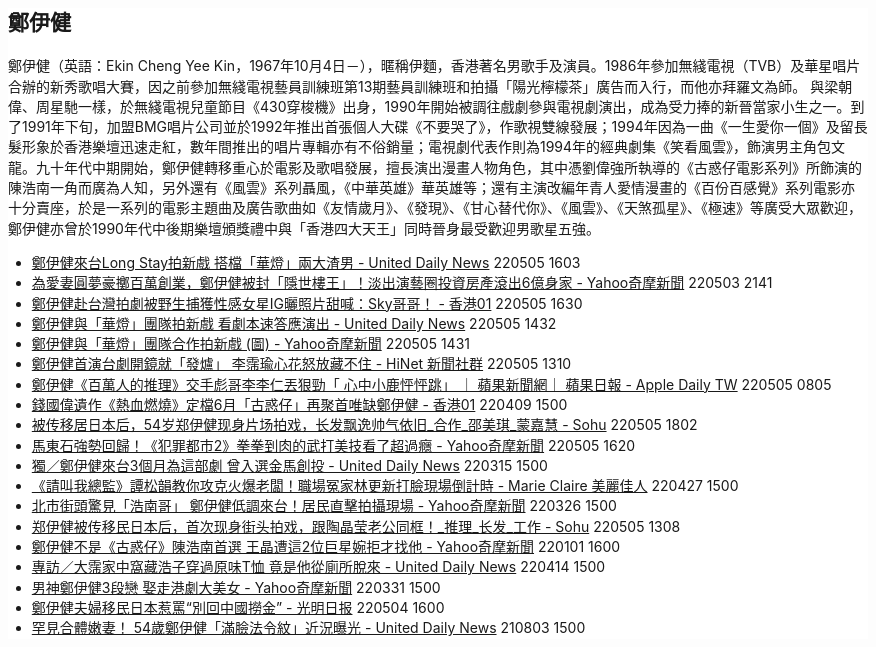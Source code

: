 ## 鄭伊健

鄭伊健（英語：Ekin Cheng Yee Kin，1967年10月4日－），暱稱伊麵，香港著名男歌手及演員。1986年參加無綫電視（TVB）及華星唱片合辦的新秀歌唱大賽，因之前參加無綫電視藝員訓練班第13期藝員訓練班和拍攝「陽光檸檬茶」廣告而入行，而他亦拜羅文為師。
與梁朝偉、周星馳一樣，於無綫電視兒童節目《430穿梭機》出身，1990年開始被調往戲劇參與電視劇演出，成為受力捧的新晉當家小生之一。到了1991年下旬，加盟BMG唱片公司並於1992年推出首張個人大碟《不要哭了》，作歌視雙線發展；1994年因為一曲《一生愛你一個》及留長髮形象於香港樂壇迅速走紅，數年間推出的唱片專輯亦有不俗銷量；電視劇代表作則為1994年的經典劇集《笑看風雲》，飾演男主角包文龍。九十年代中期開始，鄭伊健轉移重心於電影及歌唱發展，擅長演出漫畫人物角色，其中憑劉偉強所執導的《古惑仔電影系列》所飾演的陳浩南一角而廣為人知，另外還有《風雲》系列聶風，《中華英雄》華英雄等；還有主演改編年青人愛情漫畫的《百份百感覺》系列電影亦十分賣座，於是一系列的電影主題曲及廣告歌曲如《友情歲月》、《發現》、《甘心替代你》、《風雲》、《天煞孤星》、《極速》等廣受大眾歡迎，鄭伊健亦曾於1990年代中後期樂壇頒獎禮中與「香港四大天王」同時晉身最受歡迎男歌星五強。
- [鄭伊健來台Long Stay拍新戲 搭檔「華燈」兩大渣男 - United Daily News](https://stars.udn.com/star/story/10091/6290789 "鄭伊健來台Long Stay拍新戲 搭檔「華燈」兩大渣男 - United Daily News") 220505 1603
- [為愛妻圓夢豪擲百萬創業，鄭伊健被封「隱世樓王」！淡出演藝圈投資房產滾出6億身家 - Yahoo奇摩新聞](https://tw.news.yahoo.com/%E9%84%AD%E4%BC%8A%E5%81%A5-%E7%90%86%E8%B2%A1-%E5%89%B5%E6%A5%AD-%E6%8A%95%E8%B3%87-%E6%88%BF%E5%9C%B0%E7%94%A2-134106175.html "為愛妻圓夢豪擲百萬創業，鄭伊健被封「隱世樓王」！淡出演藝圈投資房產滾出6億身家 - Yahoo奇摩新聞") 220503 2141
- [鄭伊健赴台灣拍劇被野生捕獲性感女星IG曬照片甜喊：Sky哥哥！ - 香港01](https://www.hk01.com/%E5%8D%B3%E6%99%82%E5%A8%9B%E6%A8%82/766811/%E9%84%AD%E4%BC%8A%E5%81%A5%E8%B5%B4%E5%8F%B0%E7%81%A3%E6%8B%8D%E5%8A%87%E8%A2%AB%E9%87%8E%E7%94%9F%E6%8D%95%E7%8D%B2-%E6%80%A7%E6%84%9F%E5%A5%B3%E6%98%9Fig%E6%9B%AC%E7%85%A7%E7%89%87%E7%94%9C%E5%96%8A-sky%E5%93%A5%E5%93%A5 "鄭伊健赴台灣拍劇被野生捕獲性感女星IG曬照片甜喊：Sky哥哥！ - 香港01") 220505 1630
- [鄭伊健與「華燈」團隊拍新戲 看劇本速答應演出 - United Daily News](https://stars.udn.com/star/story/10091/6290325?from=udn-ch1_breaknews-1-cate8-news "鄭伊健與「華燈」團隊拍新戲 看劇本速答應演出 - United Daily News") 220505 1432
- [鄭伊健與「華燈」團隊合作拍新戲 (圖) - Yahoo奇摩新聞](https://tw.news.yahoo.com/%E9%84%AD%E4%BC%8A%E5%81%A5%E8%88%87-%E8%8F%AF%E7%87%88-%E5%9C%98%E9%9A%8A%E5%90%88%E4%BD%9C%E6%8B%8D%E6%96%B0%E6%88%B2-%E5%9C%96-061407503.html "鄭伊健與「華燈」團隊合作拍新戲 (圖) - Yahoo奇摩新聞") 220505 1431
- [鄭伊健首演台劇開鏡就「發爐」 李霈瑜心花怒放藏不住 - HiNet 新聞社群](https://times.hinet.net/picNews/23897708 "鄭伊健首演台劇開鏡就「發爐」 李霈瑜心花怒放藏不住 - HiNet 新聞社群") 220505 1310
- [鄭伊健《百萬人的推理》交手彪哥李李仁丟狠勁「 心中小鹿怦怦跳」 ｜ 蘋果新聞網｜ 蘋果日報 - Apple Daily TW](https://www.appledaily.com.tw/entertainment/20220505/ANWFNQTPD5ADLIH6HXPG3K3VHM/ "鄭伊健《百萬人的推理》交手彪哥李李仁丟狠勁「 心中小鹿怦怦跳」 ｜ 蘋果新聞網｜ 蘋果日報 - Apple Daily TW") 220505 0805
- [錢國偉遺作《熱血燃燒》定檔6月「古惑仔」再聚首唯缺鄭伊健 - 香港01](https://www.hk01.com/%E9%9B%BB%E5%BD%B1/757171/%E9%8C%A2%E5%9C%8B%E5%81%89%E9%81%BA%E4%BD%9C-%E7%86%B1%E8%A1%80%E7%87%83%E7%87%92-%E5%AE%9A%E6%AA%946%E6%9C%88-%E5%8F%A4%E6%83%91%E4%BB%94-%E5%86%8D%E8%81%9A%E9%A6%96%E5%94%AF%E7%BC%BA%E9%84%AD%E4%BC%8A%E5%81%A5 "錢國偉遺作《熱血燃燒》定檔6月「古惑仔」再聚首唯缺鄭伊健 - 香港01") 220409 1500
- [被传移居日本后，54岁郑伊健现身片场拍戏，长发飘逸帅气依旧_合作_邵美琪_蒙嘉慧 - Sohu](http://www.sohu.com/a/544025706_345102 "被传移居日本后，54岁郑伊健现身片场拍戏，长发飘逸帅气依旧_合作_邵美琪_蒙嘉慧 - Sohu") 220505 1802
- [馬東石強勢回歸！《犯罪都市2》拳拳到肉的武打美技看了超過癮 - Yahoo奇摩新聞](https://tw.news.yahoo.com/%E9%A6%AC%E6%9D%B1%E7%9F%B3%E5%BC%B7%E5%8B%A2%E5%9B%9E%E6%AD%B8-%E7%8A%AF%E7%BD%AA%E9%83%BD%E5%B8%822-%E6%8B%B3%E6%8B%B3%E5%88%B0%E8%82%89%E7%9A%84%E6%AD%A6%E6%89%93%E7%BE%8E%E6%8A%80%E7%9C%8B%E4%BA%86%E8%B6%85%E9%81%8E%E7%99%AE-082038613.html "馬東石強勢回歸！《犯罪都市2》拳拳到肉的武打美技看了超過癮 - Yahoo奇摩新聞") 220505 1620
- [獨／鄭伊健來台3個月為這部劇 曾入選金馬創投 - United Daily News](https://stars.udn.com/star/story/10091/6165249 "獨／鄭伊健來台3個月為這部劇 曾入選金馬創投 - United Daily News") 220315 1500
- [《請叫我總監》譚松韻教你攻克火爆老闆！職場冤家林更新打臉現場倒計時 - Marie Claire 美麗佳人](https://www.marieclaire.com.tw/entertainment/tvshow/65298 "《請叫我總監》譚松韻教你攻克火爆老闆！職場冤家林更新打臉現場倒計時 - Marie Claire 美麗佳人") 220427 1500
- [北市街頭驚見「浩南哥」 鄭伊健低調來台！居民直擊拍攝現場 - Yahoo奇摩新聞](https://tw.news.yahoo.com/%E5%8C%97%E5%B8%82%E8%A1%97%E9%A0%AD%E9%A9%9A%E8%A6%8B-%E6%B5%A9%E5%8D%97%E5%93%A5-%E9%84%AD%E4%BC%8A%E5%81%A5%E4%BD%8E%E8%AA%BF%E4%BE%86%E5%8F%B0-%E5%B1%85%E6%B0%91%E7%9B%B4%E6%93%8A%E6%8B%8D%E6%94%9D%E7%8F%BE%E5%A0%B4-081200359.html "北市街頭驚見「浩南哥」 鄭伊健低調來台！居民直擊拍攝現場 - Yahoo奇摩新聞") 220326 1500
- [郑伊健被传移民日本后，首次现身街头拍戏，跟陶晶莹老公同框！_推理_长发_工作 - Sohu](http://www.sohu.com/a/543930778_530470 "郑伊健被传移民日本后，首次现身街头拍戏，跟陶晶莹老公同框！_推理_长发_工作 - Sohu") 220505 1308
- [鄭伊健不是《古惑仔》陳浩南首選 王晶遭這2位巨星婉拒才找他 - Yahoo奇摩新聞](https://tw.news.yahoo.com/%E9%84%AD%E4%BC%8A%E5%81%A5%E4%B8%8D%E6%98%AF-%E5%8F%A4%E6%83%91%E4%BB%94-%E9%99%B3%E6%B5%A9%E5%8D%97%E9%A6%96%E9%81%B8-%E7%8E%8B%E6%99%B6%E9%81%AD%E9%80%992%E4%BD%8D%E5%B7%A8%E6%98%9F%E5%A9%89%E6%8B%92%E6%89%8D%E6%89%BE%E4%BB%96-203026522.html "鄭伊健不是《古惑仔》陳浩南首選 王晶遭這2位巨星婉拒才找他 - Yahoo奇摩新聞") 220101 1600
- [專訪／大霈家中窩藏浩子穿過原味T恤 竟是他從廁所脫來 - United Daily News](https://stars.udn.com/star/story/10091/6238787 "專訪／大霈家中窩藏浩子穿過原味T恤 竟是他從廁所脫來 - United Daily News") 220414 1500
- [男神鄭伊健3段戀 娶走港劇大美女 - Yahoo奇摩新聞](https://tw.news.yahoo.com/%E5%B0%88%E6%83%85%E7%94%B7%E7%A5%9E%E9%84%AD%E4%BC%8A%E5%81%A53%E6%AE%B5%E6%88%80-%E7%8D%A8%E5%AF%B5%E8%82%A5%E5%A9%86%E5%A6%BB-091027640.html "男神鄭伊健3段戀 娶走港劇大美女 - Yahoo奇摩新聞") 220331 1500
- [鄭伊健夫婦移民日本惹罵“別回中國撈金” - 光明日报](https://guangming.com.my/%E9%84%AD%E4%BC%8A%E5%81%A5%E5%A4%AB%E5%A9%A6%E7%A7%BB%E6%B0%91%E6%97%A5%E6%9C%AC-%E6%83%B9%E7%BD%B5%E5%88%A5%E5%9B%9E%E4%B8%AD%E5%9C%8B%E6%92%88%E9%87%91 "鄭伊健夫婦移民日本惹罵“別回中國撈金” - 光明日报") 220504 1600
- [罕見合體嫩妻！ 54歲鄭伊健「滿臉法令紋」近況曝光 - United Daily News](https://stars.udn.com/star/story/10089/5647118 "罕見合體嫩妻！ 54歲鄭伊健「滿臉法令紋」近況曝光 - United Daily News") 210803 1500